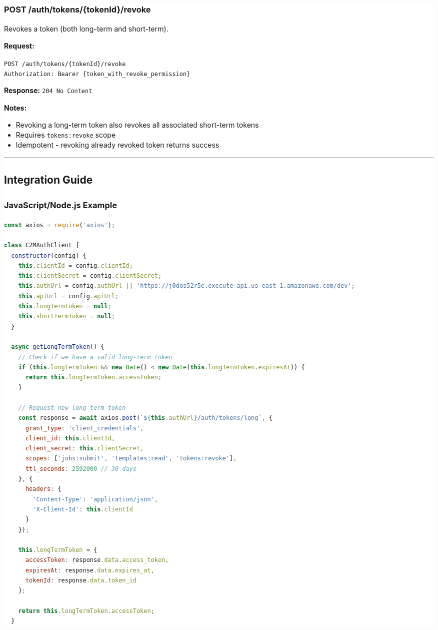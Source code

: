 ### POST /auth/tokens/{tokenId}/revoke

Revokes a token (both long-term and short-term).

**Request:**
```http
POST /auth/tokens/{tokenId}/revoke
Authorization: Bearer {token_with_revoke_permission}
```

**Response:** `204 No Content`

**Notes:**
- Revoking a long-term token also revokes all associated short-term tokens
- Requires `tokens:revoke` scope
- Idempotent - revoking already revoked token returns success

---

## Integration Guide

### JavaScript/Node.js Example

```javascript
const axios = require('axios');

class C2MAuthClient {
  constructor(config) {
    this.clientId = config.clientId;
    this.clientSecret = config.clientSecret;
    this.authUrl = config.authUrl || 'https://j0dos52r5e.execute-api.us-east-1.amazonaws.com/dev';
    this.apiUrl = config.apiUrl;
    this.longTermToken = null;
    this.shortTermToken = null;
  }

  async getLongTermToken() {
    // Check if we have a valid long-term token
    if (this.longTermToken && new Date() < new Date(this.longTermToken.expiresAt)) {
      return this.longTermToken.accessToken;
    }

    // Request new long-term token
    const response = await axios.post(`${this.authUrl}/auth/tokens/long`, {
      grant_type: 'client_credentials',
      client_id: this.clientId,
      client_secret: this.clientSecret,
      scopes: ['jobs:submit', 'templates:read', 'tokens:revoke'],
      ttl_seconds: 2592000 // 30 days
    }, {
      headers: {
        'Content-Type': 'application/json',
        'X-Client-Id': this.clientId
      }
    });

    this.longTermToken = {
      accessToken: response.data.access_token,
      expiresAt: response.data.expires_at,
      tokenId: response.data.token_id
    };

    return this.longTermToken.accessToken;
  }

```